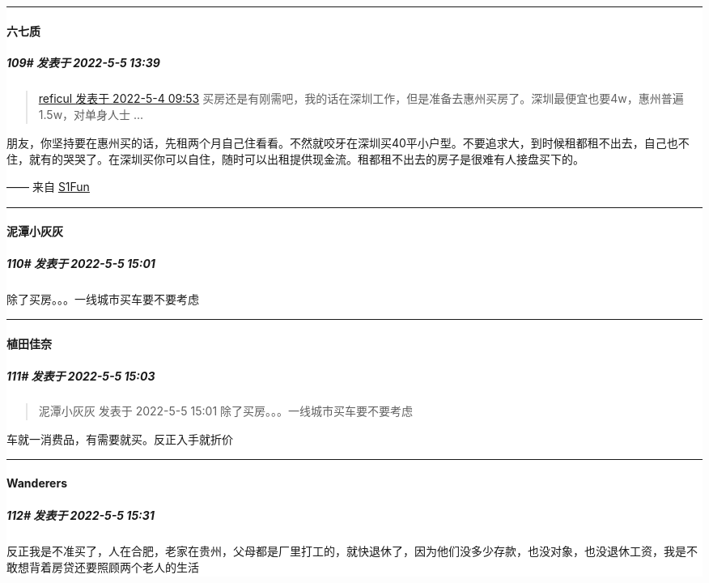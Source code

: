 

*****

####  六七质  
##### 109#       发表于 2022-5-5 13:39

<blockquote><a href="httphttps://bbs.saraba1st.com/2b/forum.php?mod=redirect&amp;goto=findpost&amp;pid=55687035&amp;ptid=2067741" target="_blank">reficul 发表于 2022-5-4 09:53</a>
买房还是有刚需吧，我的话在深圳工作，但是准备去惠州买房了。深圳最便宜也要4w，惠州普遍1.5w，对单身人士 ...</blockquote>
朋友，你坚持要在惠州买的话，先租两个月自己住看看。不然就咬牙在深圳买40平小户型。不要追求大，到时候租都租不出去，自己也不住，就有的哭哭了。在深圳买你可以自住，随时可以出租提供现金流。租都租不出去的房子是很难有人接盘买下的。

—— 来自 [S1Fun](https://s1fun.koalcat.com)



*****

####  泥潭小灰灰  
##### 110#       发表于 2022-5-5 15:01

除了买房。。。一线城市买车要不要考虑

*****

####  植田佳奈  
##### 111#       发表于 2022-5-5 15:03

<blockquote>泥潭小灰灰 发表于 2022-5-5 15:01
除了买房。。。一线城市买车要不要考虑</blockquote>
车就一消费品，有需要就买。反正入手就折价



*****

####  Wanderers  
##### 112#       发表于 2022-5-5 15:31

反正我是不准买了，人在合肥，老家在贵州，父母都是厂里打工的，就快退休了，因为他们没多少存款，也没对象，也没退休工资，我是不敢想背着房贷还要照顾两个老人的生活

